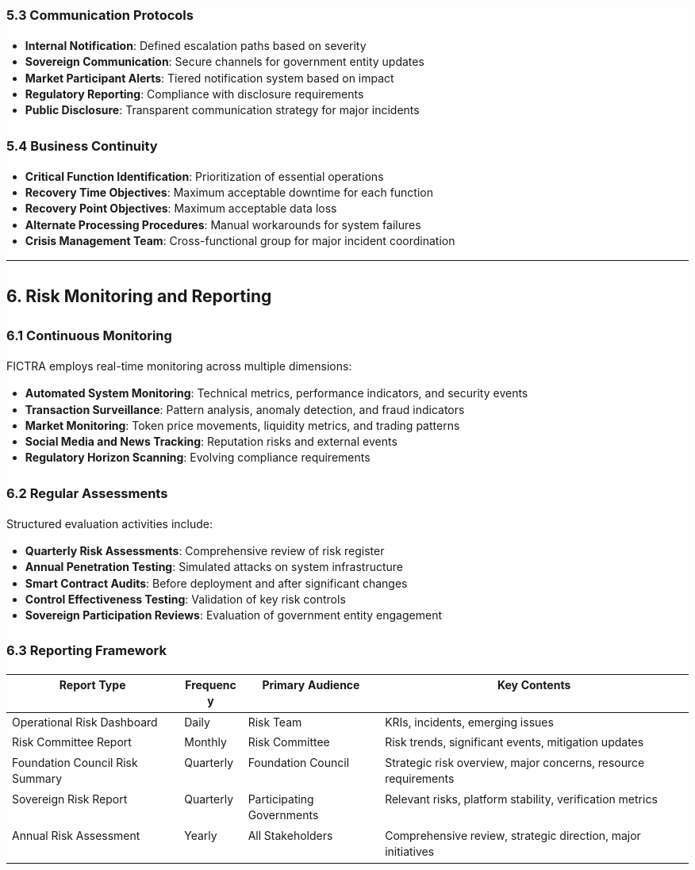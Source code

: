 ### 5.3 Communication Protocols

- **Internal Notification**: Defined escalation paths based on severity
- **Sovereign Communication**: Secure channels for government entity updates
- **Market Participant Alerts**: Tiered notification system based on impact
- **Regulatory Reporting**: Compliance with disclosure requirements
- **Public Disclosure**: Transparent communication strategy for major incidents

### 5.4 Business Continuity

- **Critical Function Identification**: Prioritization of essential operations
- **Recovery Time Objectives**: Maximum acceptable downtime for each function
- **Recovery Point Objectives**: Maximum acceptable data loss
- **Alternate Processing Procedures**: Manual workarounds for system failures
- **Crisis Management Team**: Cross-functional group for major incident coordination

---

## 6. Risk Monitoring and Reporting

### 6.1 Continuous Monitoring

FICTRA employs real-time monitoring across multiple dimensions:

- **Automated System Monitoring**: Technical metrics, performance indicators, and security events
- **Transaction Surveillance**: Pattern analysis, anomaly detection, and fraud indicators
- **Market Monitoring**: Token price movements, liquidity metrics, and trading patterns
- **Social Media and News Tracking**: Reputation risks and external events
- **Regulatory Horizon Scanning**: Evolving compliance requirements

### 6.2 Regular Assessments

Structured evaluation activities include:

- **Quarterly Risk Assessments**: Comprehensive review of risk register
- **Annual Penetration Testing**: Simulated attacks on system infrastructure
- **Smart Contract Audits**: Before deployment and after significant changes
- **Control Effectiveness Testing**: Validation of key risk controls
- **Sovereign Participation Reviews**: Evaluation of government entity engagement

### 6.3 Reporting Framework

| Report Type | Frequency | Primary Audience | Key Contents |
|-------------|-----------|------------------|--------------|
| Operational Risk Dashboard | Daily | Risk Team | KRIs, incidents, emerging issues |
| Risk Committee Report | Monthly | Risk Committee | Risk trends, significant events, mitigation updates |
| Foundation Council Risk Summary | Quarterly | Foundation Council | Strategic risk overview, major concerns, resource requirements |
| Sovereign Risk Report | Quarterly | Participating Governments | Relevant risks, platform stability, verification metrics |
| Annual Risk Assessment | Yearly | All Stakeholders | Comprehensive review, strategic direction, major initiatives |
